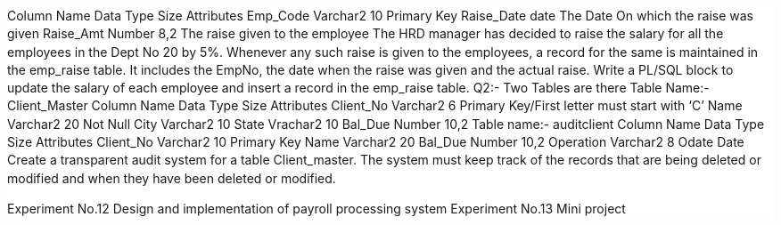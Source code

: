 Column Name Data Type Size Attributes
Emp_Code Varchar2 10 Primary Key
Raise_Date date The Date On which the raise was given
Raise_Amt Number 8,2 The raise given to the employee
The HRD manager has decided to raise the salary for all the employees in the Dept No 20 by 5%.
Whenever any such raise is given to the employees, a record for the same is maintained in the
emp_raise table. It includes the EmpNo, the date when the raise was given and the actual raise. Write
a PL/SQL block to update the salary of each employee and insert a record in the emp_raise table.
Q2:- Two Tables are there
Table Name:- Client_Master
Column Name Data Type Size Attributes
Client_No Varchar2 6 Primary Key/First letter must start with ‘C’
Name Varchar2 20 Not Null
City Varchar2 10
State Vrachar2 10
Bal_Due Number 10,2
Table name:- auditclient
Column Name Data Type Size Attributes
Client_No Varchar2 10 Primary Key
Name Varchar2 20
Bal_Due Number 10,2
Operation Varchar2 8
Odate Date
Create a transparent audit system for a table Client_master. The system must keep track of the records
that are being deleted or modified and when they have been deleted or modified.







Experiment No.12
Design and implementation of payroll processing system
Experiment No.13
Mini project
